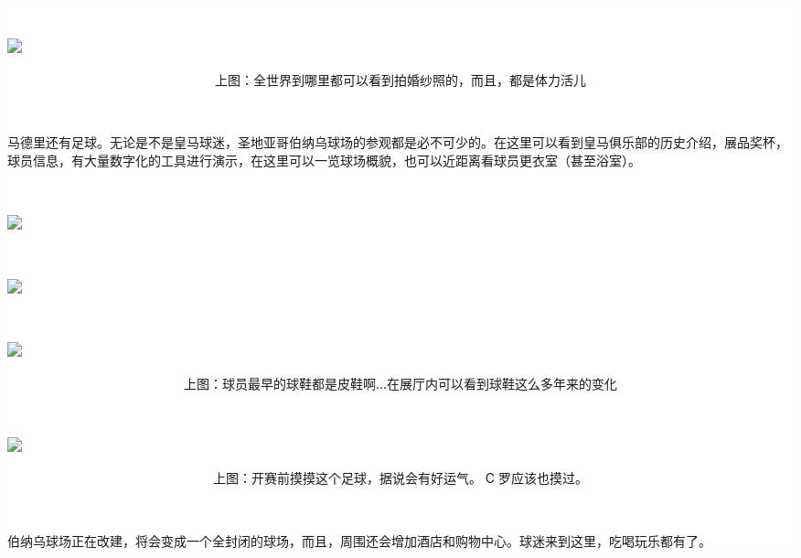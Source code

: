 <br/>
</p>
<p>
<img class="" data-ratio="1.5515625" data-s="300,640" data-src="" data-type="jpeg" data-w="1280" src="{{ '/img/ow5rEn8QGlEuq1HR4fZIw241EwSE3TXfI2u6wOvNLibibicNRQjHGqwE329PhkicvlvxWFrcqcVpSwOhNtENUVIibSA.jpeg' | prepend: site.img | replace: '//','/' }}"/>
</p>
<p style="text-align: center;">
<span style="font-size: 14px;">
          上图：全世界到哪里都可以看到拍婚纱照的，而且，都是体力活儿
         </span>
</p>
<p>
<br/>
</p>
<p>
         马德里还有足球。无论是不是皇马球迷，圣地亚哥伯纳乌球场的参观都是必不可少的。在这里可以看到皇马俱乐部的历史介绍，展品奖杯，球员信息，有大量数字化的工具进行演示，在这里可以一览球场概貌，也可以近距离看球员更衣室（甚至浴室）。
         <br/>
</p>
<p>
<br/>
</p>
<p>
<img class="" data-ratio="1.3328125" data-s="300,640" data-src="" data-type="jpeg" data-w="1280" src="{{ '/img/ow5rEn8QGlEuq1HR4fZIw241EwSE3TXfbE7sauodBweLKGF9vFwSBYeMXmajLMVKibYttB8uPInHiazs7w9CJEHA.jpeg' | prepend: site.img | replace: '//','/' }}"/>
</p>
<p>
<br/>
</p>
<p>
<img class="" data-ratio="0.75" data-s="300,640" data-src="" data-type="jpeg" data-w="1280" src="{{ '/img/ow5rEn8QGlEuq1HR4fZIw241EwSE3TXfC99rCtmRs9fKqDO2c5bhIcvFfXrevCGZBMTybMccROayjUM0rbeCIQ.jpeg' | prepend: site.img | replace: '//','/' }}"/>
</p>
<p>
<br/>
</p>
<p>
<img class="" data-ratio="0.75" data-s="300,640" data-src="" data-type="jpeg" data-w="1280" src="{{ '/img/ow5rEn8QGlEuq1HR4fZIw241EwSE3TXfFLicA86CtE20TREjbv3yRSTwI2VJ9DwugTMYtWDH0x2oxDqBgibMpib9A.jpeg' | prepend: site.img | replace: '//','/' }}"/>
</p>
<p style="text-align: center;">
<span style="font-size: 14px;">
          上图：球员最早的球鞋都是皮鞋啊…在展厅内可以看到球鞋这么多年来的变化
         </span>
<br/>
</p>
<p>
<br/>
</p>
<p>
<img class="" data-ratio="1.3328125" data-s="300,640" data-src="" data-type="jpeg" data-w="1280" src="{{ '/img/ow5rEn8QGlEuq1HR4fZIw241EwSE3TXf0nmEoXpibw20bsmOj5xaMWhvbqMcd8T9dia6albibaqhyjrzZiaOlUOhEA.jpeg' | prepend: site.img | replace: '//','/' }}"/>
</p>
<p style="text-align: center;">
<span style="font-size: 14px;">
          上图：开赛前摸摸这个足球，据说会有好运气。 C 罗应该也摸过。
         </span>
<br/>
</p>
<p style="text-align: center;">
<span style="font-size: 14px;">
<br/>
</span>
</p>
<p>
         伯纳乌球场正在改建，将会变成一个全封闭的球场，而且，周围还会增加酒店和购物中心。球迷来到这里，吃喝玩乐都有了。